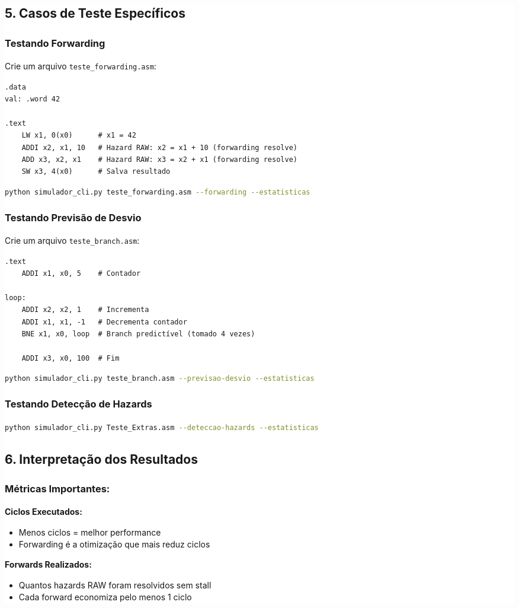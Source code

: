 ## 5. Casos de Teste Específicos

### Testando Forwarding
Crie um arquivo `teste_forwarding.asm`:
```assembly
.data
val: .word 42

.text
    LW x1, 0(x0)      # x1 = 42
    ADDI x2, x1, 10   # Hazard RAW: x2 = x1 + 10 (forwarding resolve)
    ADD x3, x2, x1    # Hazard RAW: x3 = x2 + x1 (forwarding resolve)
    SW x3, 4(x0)      # Salva resultado
```

```bash
python simulador_cli.py teste_forwarding.asm --forwarding --estatisticas
```

### Testando Previsão de Desvio
Crie um arquivo `teste_branch.asm`:
```assembly
.text
    ADDI x1, x0, 5    # Contador

loop:
    ADDI x2, x2, 1    # Incrementa
    ADDI x1, x1, -1   # Decrementa contador
    BNE x1, x0, loop  # Branch predictível (tomado 4 vezes)
    
    ADDI x3, x0, 100  # Fim
```

```bash
python simulador_cli.py teste_branch.asm --previsao-desvio --estatisticas
```

### Testando Detecção de Hazards
```bash
python simulador_cli.py Teste_Extras.asm --deteccao-hazards --estatisticas
```

## 6. Interpretação dos Resultados

### Métricas Importantes:

**Ciclos Executados:**
- Menos ciclos = melhor performance
- Forwarding é a otimização que mais reduz ciclos

**Forwards Realizados:**
- Quantos hazards RAW foram resolvidos sem stall
- Cada forward economiza pelo menos 1 ciclo
